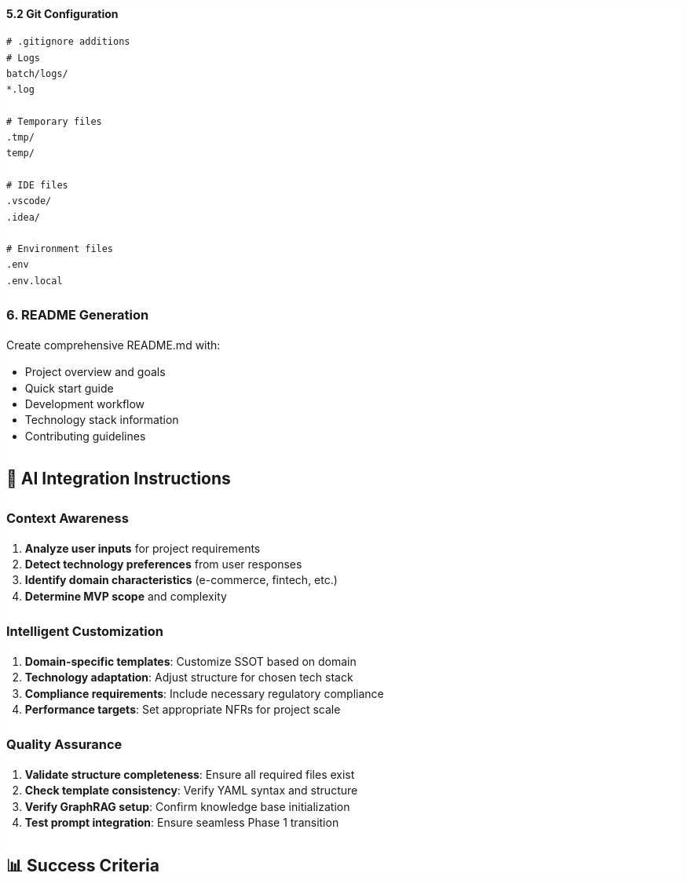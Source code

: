**5.2 Git Configuration**
```
# .gitignore additions
# Logs
batch/logs/
*.log

# Temporary files
.tmp/
temp/

# IDE files
.vscode/
.idea/

# Environment files
.env
.env.local
```

### 6. README Generation
Create comprehensive README.md with:
- Project overview and goals
- Quick start guide
- Development workflow
- Technology stack information
- Contributing guidelines

## 🤖 AI Integration Instructions

### Context Awareness
1. **Analyze user inputs** for project requirements
2. **Detect technology preferences** from user responses
3. **Identify domain characteristics** (e-commerce, fintech, etc.)
4. **Determine MVP scope** and complexity

### Intelligent Customization
1. **Domain-specific templates**: Customize SSOT based on domain
2. **Technology adaptation**: Adjust structure for chosen tech stack
3. **Compliance requirements**: Include necessary regulatory compliance
4. **Performance targets**: Set appropriate NFRs for project scale

### Quality Assurance
1. **Validate structure completeness**: Ensure all required files exist
2. **Check template consistency**: Verify YAML syntax and structure
3. **Verify GraphRAG setup**: Confirm knowledge base initialization
4. **Test prompt integration**: Ensure seamless Phase 1 transition

## 📊 Success Criteria
